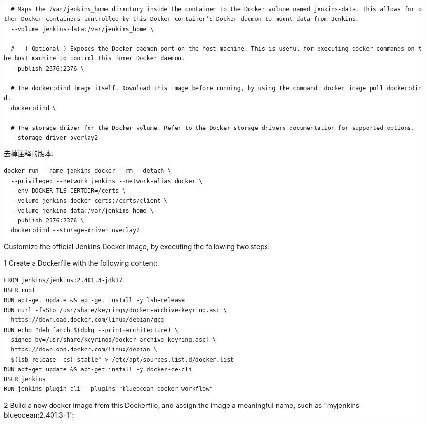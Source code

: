 ```shell
  # Maps the /var/jenkins_home directory inside the container to the Docker volume named jenkins-data. This allows for other Docker containers controlled by this Docker container’s Docker daemon to mount data from Jenkins.
  --volume jenkins-data:/var/jenkins_home \
  
  #   ( Optional ) Exposes the Docker daemon port on the host machine. This is useful for executing docker commands on the host machine to control this inner Docker daemon.	
  --publish 2376:2376 \
  
  # The docker:dind image itself. Download this image before running, by using the command: docker image pull docker:dind.
  docker:dind \
  
  # The storage driver for the Docker volume. Refer to the Docker storage drivers documentation for supported options.
  --storage-driver overlay2
```

去掉注释的版本:

```shell
docker run --name jenkins-docker --rm --detach \
  --privileged --network jenkins --network-alias docker \
  --env DOCKER_TLS_CERTDIR=/certs \
  --volume jenkins-docker-certs:/certs/client \
  --volume jenkins-data:/var/jenkins_home \
  --publish 2376:2376 \
  docker:dind --storage-driver overlay2
```



Customize the official Jenkins Docker image, by executing the following two steps:

1 Create a Dockerfile with the following content:

```
FROM jenkins/jenkins:2.401.3-jdk17
USER root
RUN apt-get update && apt-get install -y lsb-release
RUN curl -fsSLo /usr/share/keyrings/docker-archive-keyring.asc \
  https://download.docker.com/linux/debian/gpg
RUN echo "deb [arch=$(dpkg --print-architecture) \
  signed-by=/usr/share/keyrings/docker-archive-keyring.asc] \
  https://download.docker.com/linux/debian \
  $(lsb_release -cs) stable" > /etc/apt/sources.list.d/docker.list
RUN apt-get update && apt-get install -y docker-ce-cli
USER jenkins
RUN jenkins-plugin-cli --plugins "blueocean docker-workflow"
```



2 Build a new docker image from this Dockerfile, and assign the image a meaningful name, such as "myjenkins-blueocean:2.401.3-1":
